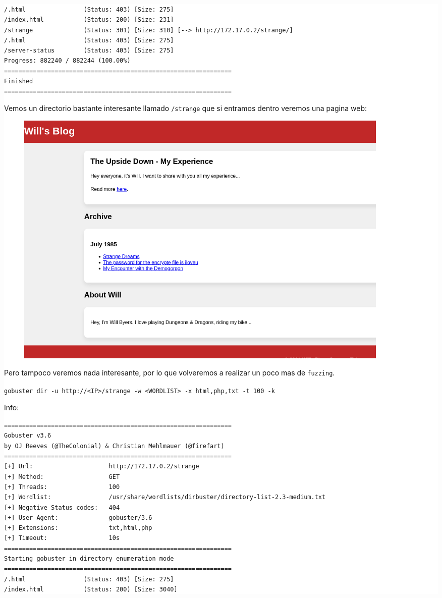 ```
/.html                (Status: 403) [Size: 275]
/index.html           (Status: 200) [Size: 231]
/strange              (Status: 301) [Size: 310] [--> http://172.17.0.2/strange/]
/.html                (Status: 403) [Size: 275]
/server-status        (Status: 403) [Size: 275]
Progress: 882240 / 882244 (100.00%)
===============================================================
Finished
===============================================================
```

Vemos un directorio bastante interesante llamado `/strange` que si entramos dentro veremos una pagina web:

<figure><img src="../../.gitbook/assets/image (171) (1).png" alt=""><figcaption></figcaption></figure>

Pero tampoco veremos nada interesante, por lo que volveremos a realizar un poco mas de `fuzzing`.

```shell
gobuster dir -u http://<IP>/strange -w <WORDLIST> -x html,php,txt -t 100 -k
```

Info:

```
===============================================================
Gobuster v3.6
by OJ Reeves (@TheColonial) & Christian Mehlmauer (@firefart)
===============================================================
[+] Url:                     http://172.17.0.2/strange
[+] Method:                  GET
[+] Threads:                 100
[+] Wordlist:                /usr/share/wordlists/dirbuster/directory-list-2.3-medium.txt
[+] Negative Status codes:   404
[+] User Agent:              gobuster/3.6
[+] Extensions:              txt,html,php
[+] Timeout:                 10s
===============================================================
Starting gobuster in directory enumeration mode
===============================================================
/.html                (Status: 403) [Size: 275]
/index.html           (Status: 200) [Size: 3040]
```